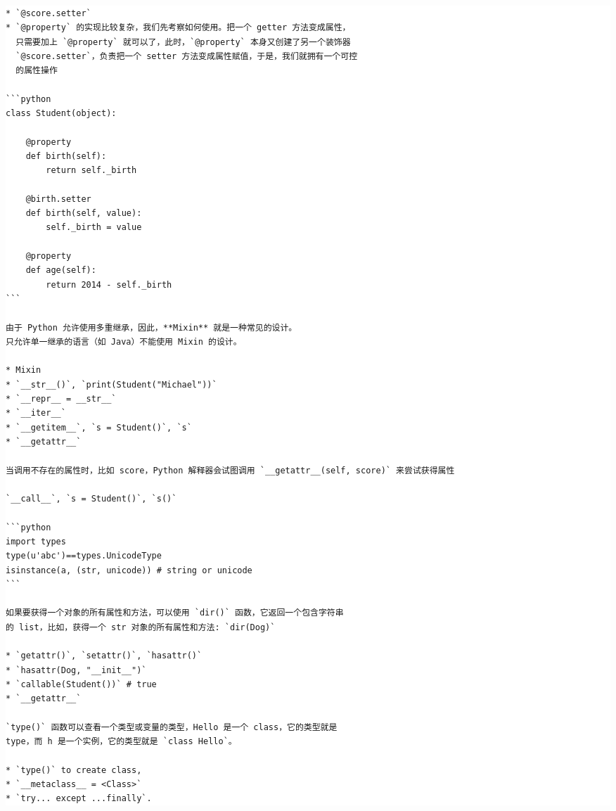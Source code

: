     * `@score.setter`
    * `@property` 的实现比较复杂，我们先考察如何使用。把一个 getter 方法变成属性，
      只需要加上 `@property` 就可以了，此时，`@property` 本身又创建了另一个装饰器
      `@score.setter`，负责把一个 setter 方法变成属性赋值，于是，我们就拥有一个可控
      的属性操作

    ```python
    class Student(object):

        @property
        def birth(self):
            return self._birth

        @birth.setter
        def birth(self, value):
            self._birth = value

        @property
        def age(self):
            return 2014 - self._birth
    ```

    由于 Python 允许使用多重继承，因此，**Mixin** 就是一种常见的设计。
    只允许单一继承的语言（如 Java）不能使用 Mixin 的设计。

    * Mixin
    * `__str__()`, `print(Student("Michael"))`
    * `__repr__ = __str__`
    * `__iter__`
    * `__getitem__`, `s = Student()`, `s`
    * `__getattr__`

    当调用不存在的属性时，比如 score，Python 解释器会试图调用 `__getattr__(self, score)` 来尝试获得属性

    `__call__`, `s = Student()`, `s()`

    ```python
    import types
    type(u'abc')==types.UnicodeType
    isinstance(a, (str, unicode)) # string or unicode
    ```

    如果要获得一个对象的所有属性和方法，可以使用 `dir()` 函数，它返回一个包含字符串
    的 list，比如，获得一个 str 对象的所有属性和方法: `dir(Dog)`

    * `getattr()`, `setattr()`, `hasattr()`
    * `hasattr(Dog, "__init__")`
    * `callable(Student())` # true
    * `__getattr__`

    `type()` 函数可以查看一个类型或变量的类型，Hello 是一个 class，它的类型就是
    type，而 h 是一个实例，它的类型就是 `class Hello`。

    * `type()` to create class,
    * `__metaclass__ = <Class>`
    * `try... except ...finally`.
